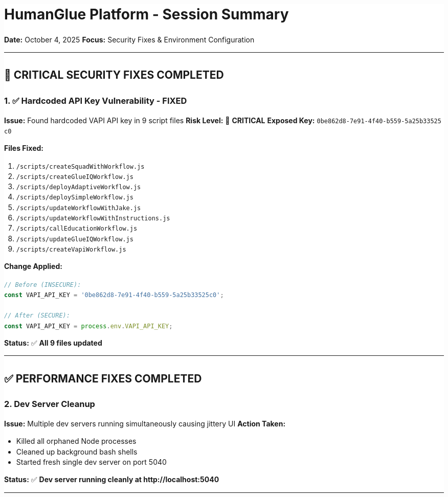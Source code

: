 # HumanGlue Platform - Session Summary
**Date:** October 4, 2025
**Focus:** Security Fixes & Environment Configuration

---

## 🔐 CRITICAL SECURITY FIXES COMPLETED

### 1. ✅ Hardcoded API Key Vulnerability - FIXED

**Issue:** Found hardcoded VAPI API key in 9 script files
**Risk Level:** 🔴 **CRITICAL**
**Exposed Key:** `0be862d8-7e91-4f40-b559-5a25b33525c0`

**Files Fixed:**
1. `/scripts/createSquadWithWorkflow.js`
2. `/scripts/createGlueIQWorkflow.js`
3. `/scripts/deployAdaptiveWorkflow.js`
4. `/scripts/deploySimpleWorkflow.js`
5. `/scripts/updateWorkflowWithJake.js`
6. `/scripts/updateWorkflowWithInstructions.js`
7. `/scripts/callEducationWorkflow.js`
8. `/scripts/updateGlueIQWorkflow.js`
9. `/scripts/createVapiWorkflow.js`

**Change Applied:**
```javascript
// Before (INSECURE):
const VAPI_API_KEY = '0be862d8-7e91-4f40-b559-5a25b33525c0';

// After (SECURE):
const VAPI_API_KEY = process.env.VAPI_API_KEY;
```

**Status:** ✅ **All 9 files updated**

---

## ✅ PERFORMANCE FIXES COMPLETED

### 2. Dev Server Cleanup

**Issue:** Multiple dev servers running simultaneously causing jittery UI
**Action Taken:**
- Killed all orphaned Node processes
- Cleaned up background bash shells
- Started fresh single dev server on port 5040

**Status:** ✅ **Dev server running cleanly at http://localhost:5040**

---
